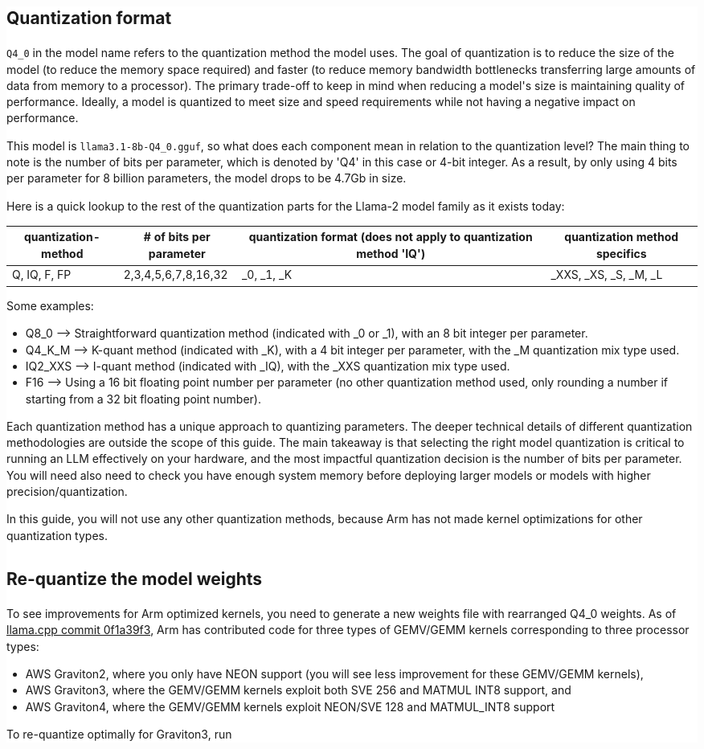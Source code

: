 ## Quantization format

`Q4_0` in the model name refers to the quantization method the model uses. The goal of quantization is to reduce the size of the model (to reduce the memory space required) and faster (to reduce memory bandwidth bottlenecks transferring large amounts of data from memory to a processor). The primary trade-off to keep in mind when reducing a model's size is maintaining quality of performance. Ideally, a model is quantized to meet size and speed requirements while not having a negative impact on performance. 

This model is `llama3.1-8b-Q4_0.gguf`, so what does each component mean in relation to the quantization level? The main thing to note is the number of bits per parameter, which is denoted by 'Q4' in this case or 4-bit integer. As a result, by only using 4 bits per parameter for 8 billion parameters, the model drops to be 4.7Gb in size.

Here is a quick lookup to the rest of the quantization parts for the Llama-2 model family as it exists today:

| quantization-method | # of bits per parameter | quantization format (does not apply to quantization method 'IQ') | quantization method specifics |
| ------------------- | ----------------------- | ---------------------------------------------------------------- | ------------------ |
| Q, IQ, F, FP        | 2,3,4,5,6,7,8,16,32     | _0, _1, _K                                                       | _XXS, _XS, _S, _M, _L    |

Some examples:

* Q8_0 --> Straightforward quantization method (indicated with _0 or _1), with an 8 bit integer per parameter.
* Q4_K_M --> K-quant method (indicated with _K), with a 4 bit integer per parameter, with the _M quantization mix type used.
* IQ2_XXS --> I-quant method (indicated with _IQ), with the _XXS quantization mix type used.
* F16  --> Using a 16 bit floating point number per parameter (no other quantization method used, only rounding a number if starting from a 32 bit floating point number).

Each quantization method has a unique approach to quantizing parameters. The deeper technical details of different quantization methodologies are outside the scope of this guide. The main takeaway is that selecting the right model quantization is critical to running an LLM effectively on your hardware, and the most impactful quantization decision is the number of bits per parameter. You will need also need to check you have enough system memory before deploying larger models or models with higher precision/quantization. 

In this guide, you will not use any other quantization methods, because Arm has not made kernel optimizations for other quantization types.

## Re-quantize the model weights

To see improvements for Arm optimized kernels, you need to generate a new weights file with rearranged Q4_0 weights. As of [llama.cpp commit 0f1a39f3](https://github.com/ggerganov/llama.cpp/commit/0f1a39f3), Arm has contributed code for three types of GEMV/GEMM kernels corresponding to three processor types:

* AWS Graviton2, where you only have NEON support (you will see less improvement for these GEMV/GEMM kernels),
* AWS Graviton3, where the GEMV/GEMM kernels exploit both SVE 256 and MATMUL INT8 support, and
* AWS Graviton4, where the GEMV/GEMM kernels exploit NEON/SVE 128 and MATMUL_INT8 support

To re-quantize optimally for Graviton3, run
